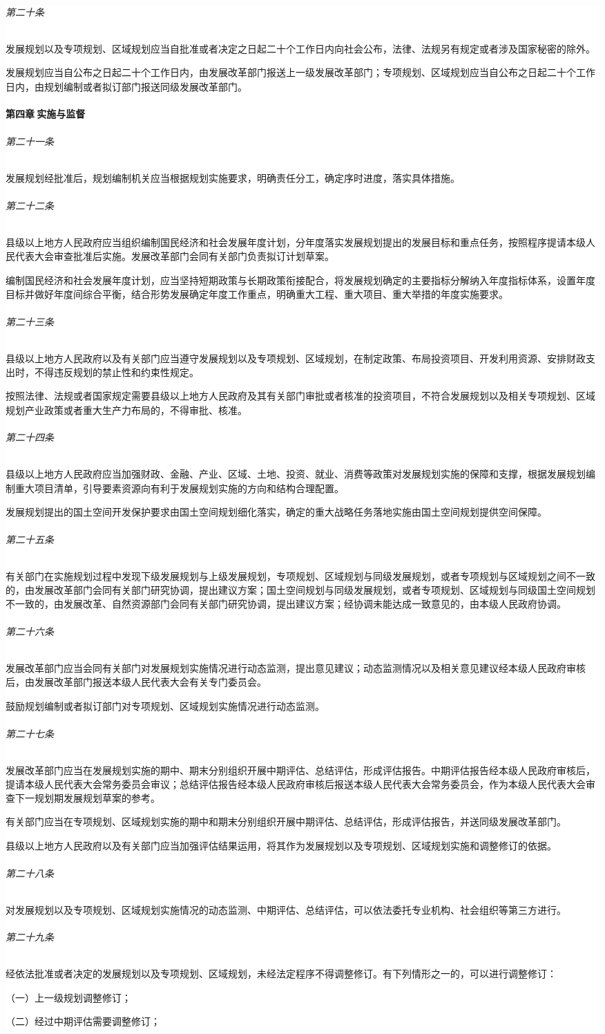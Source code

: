 ###### 第二十条

发展规划以及专项规划、区域规划应当自批准或者决定之日起二十个工作日内向社会公布，法律、法规另有规定或者涉及国家秘密的除外。

发展规划应当自公布之日起二十个工作日内，由发展改革部门报送上一级发展改革部门；专项规划、区域规划应当自公布之日起二十个工作日内，由规划编制或者拟订部门报送同级发展改革部门。

#### 第四章 实施与监督

###### 第二十一条

发展规划经批准后，规划编制机关应当根据规划实施要求，明确责任分工，确定序时进度，落实具体措施。

###### 第二十二条

县级以上地方人民政府应当组织编制国民经济和社会发展年度计划，分年度落实发展规划提出的发展目标和重点任务，按照程序提请本级人民代表大会审查批准后实施。发展改革部门会同有关部门负责拟订计划草案。

编制国民经济和社会发展年度计划，应当坚持短期政策与长期政策衔接配合，将发展规划确定的主要指标分解纳入年度指标体系，设置年度目标并做好年度间综合平衡，结合形势发展确定年度工作重点，明确重大工程、重大项目、重大举措的年度实施要求。

###### 第二十三条

县级以上地方人民政府以及有关部门应当遵守发展规划以及专项规划、区域规划，在制定政策、布局投资项目、开发利用资源、安排财政支出时，不得违反规划的禁止性和约束性规定。

按照法律、法规或者国家规定需要县级以上地方人民政府及其有关部门审批或者核准的投资项目，不符合发展规划以及相关专项规划、区域规划产业政策或者重大生产力布局的，不得审批、核准。

###### 第二十四条

县级以上地方人民政府应当加强财政、金融、产业、区域、土地、投资、就业、消费等政策对发展规划实施的保障和支撑，根据发展规划编制重大项目清单，引导要素资源向有利于发展规划实施的方向和结构合理配置。

发展规划提出的国土空间开发保护要求由国土空间规划细化落实，确定的重大战略任务落地实施由国土空间规划提供空间保障。

###### 第二十五条

有关部门在实施规划过程中发现下级发展规划与上级发展规划，专项规划、区域规划与同级发展规划，或者专项规划与区域规划之间不一致的，由发展改革部门会同有关部门研究协调，提出建议方案；国土空间规划与同级发展规划，或者专项规划、区域规划与同级国土空间规划不一致的，由发展改革、自然资源部门会同有关部门研究协调，提出建议方案；经协调未能达成一致意见的，由本级人民政府协调。

###### 第二十六条

发展改革部门应当会同有关部门对发展规划实施情况进行动态监测，提出意见建议；动态监测情况以及相关意见建议经本级人民政府审核后，由发展改革部门报送本级人民代表大会有关专门委员会。

鼓励规划编制或者拟订部门对专项规划、区域规划实施情况进行动态监测。

###### 第二十七条

发展改革部门应当在发展规划实施的期中、期末分别组织开展中期评估、总结评估，形成评估报告。中期评估报告经本级人民政府审核后，提请本级人民代表大会常务委员会审议；总结评估报告经本级人民政府审核后报送本级人民代表大会常务委员会，作为本级人民代表大会审查下一规划期发展规划草案的参考。

有关部门应当在专项规划、区域规划实施的期中和期末分别组织开展中期评估、总结评估，形成评估报告，并送同级发展改革部门。

县级以上地方人民政府以及有关部门应当加强评估结果运用，将其作为发展规划以及专项规划、区域规划实施和调整修订的依据。

###### 第二十八条

对发展规划以及专项规划、区域规划实施情况的动态监测、中期评估、总结评估，可以依法委托专业机构、社会组织等第三方进行。

###### 第二十九条

经依法批准或者决定的发展规划以及专项规划、区域规划，未经法定程序不得调整修订。有下列情形之一的，可以进行调整修订：

（一）上一级规划调整修订；

（二）经过中期评估需要调整修订；
